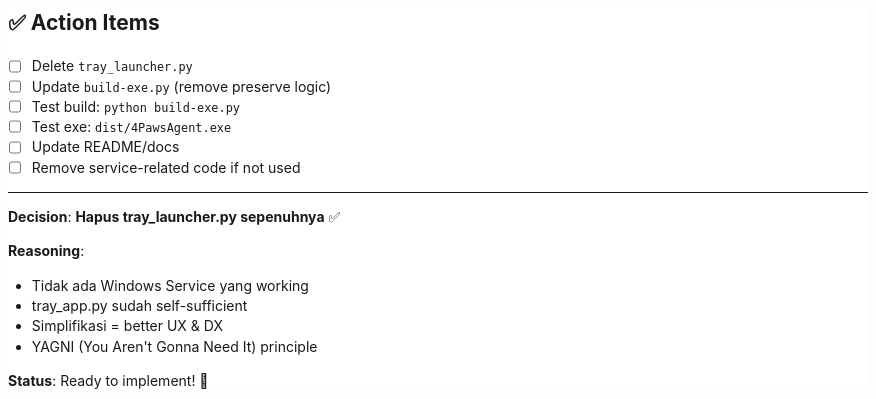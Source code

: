 
## ✅ Action Items

- [ ] Delete `tray_launcher.py`
- [ ] Update `build-exe.py` (remove preserve logic)
- [ ] Test build: `python build-exe.py`
- [ ] Test exe: `dist/4PawsAgent.exe`
- [ ] Update README/docs
- [ ] Remove service-related code if not used

---

**Decision**: **Hapus tray_launcher.py sepenuhnya** ✅

**Reasoning**: 
- Tidak ada Windows Service yang working
- tray_app.py sudah self-sufficient
- Simplifikasi = better UX & DX
- YAGNI (You Aren't Gonna Need It) principle

**Status**: Ready to implement! 🚀
